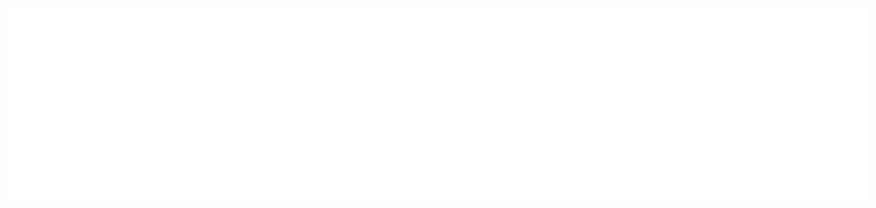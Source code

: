 <p></p>
<div class="isomer-image-wrapper">
<img style="width: 100%" height="auto" width="100%" alt="" src="/images/FP61.jpg">
</div>
<p></p>
<div class="isomer-image-wrapper">
<img style="width: 100%" height="auto" width="100%" alt="" src="/images/FP62.jpg">
</div>
<p></p>
<div class="isomer-image-wrapper">
<img style="width: 100%" height="auto" width="100%" alt="" src="/images/FP63.jpg">
</div>
<p></p>
<div class="isomer-image-wrapper">
<img style="width: 100%" height="auto" width="100%" alt="" src="/images/FP66.jpg">
</div>
<p></p>
<div class="isomer-image-wrapper">
<img style="width: 100%" height="auto" width="100%" alt="" src="/images/FP67.jpg">
</div>
<p></p>
<div class="isomer-image-wrapper">
<img style="width: 100%" height="auto" width="100%" alt="" src="/images/FP68.jpg">
</div>
<p></p>